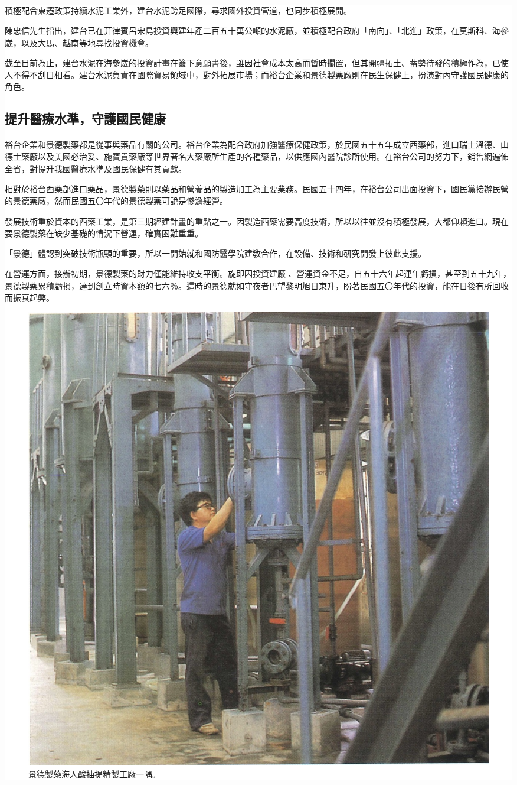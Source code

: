 積極配合東遷政策持續水泥工業外，建台水泥跨足國際，尋求國外投資管道，也同步積極展開。

陳忠信先生指出，建台已在菲律賓呂宋島投資興建年產二百五十萬公噸的水泥廠，並積極配合政府「南向」、「北進」政策，在莫斯科、海參崴，以及大馬、越南等地尋找投資機會。

截至目前為止，建台水泥在海參崴的投資計畫在簽下意願書後，雖因社會成本太高而暫時擱置，但其開疆拓土、蓄勢待發的積極作為，已使人不得不刮目相看。建台水泥負責在國際貿易領域中，對外拓展市場；而裕台企業和景德製藥廠則在民生保健上，扮演對內守護國民健康的角色。

## 提升醫療水準，守護國民健康

裕台企業和景德製藥都是從事與藥品有關的公司。裕台企業為配合政府加強醫療保健政策，於民國五十五年成立西藥部，進口瑞士溫德、山德士藥廠以及美國必治妥、施寶貴藥廠等世界著名大藥廠所生產的各種藥品，以供應國內醫院診所使用。在裕台公司的努力下，銷售網遍佈全省，對提升我國醫療水準及國民保健有其貢獻。

相對於裕台西藥部進口藥品，景德製藥則以藥品和營養品的製造加工為主要業務。民國五十四年，在裕台公司出面投資下，國民黨接辦民營的景德藥廠，然而民國五〇年代的景德製藥可說是慘澹經營。

發展技術重於資本的西藥工業，是第三期經建計畫的重點之一。因製造西藥需要高度技術，所以以往並沒有積極發展，大都仰賴進口。現在要景德製藥在缺少基礎的情況下營運，確實困難重重。

「景德」體認到突破技術瓶頸的重要，所以一開始就和國防醫學院建敎合作，在設備、技術和硏究開發上彼此支援。

在營運方面，接辦初期，景德製藥的財力僅能維持收支平衡。旋即因投資建廠
、營運資金不足，自五十六年起連年虧損，甚至到五十九年，景德製藥累積虧損，達到創立時資本額的七六％。這時的景德就如守夜者巴望黎明旭日東升，盼著民國五〇年代的投資，能在日後有所回收而振衰起弊。

<figure>
  <img src="p48.jpg" alt="景德製藥海人酸抽提精製工廠一隅。" />
  <figcaption>景德製藥海人酸抽提精製工廠一隅。</figcaption>